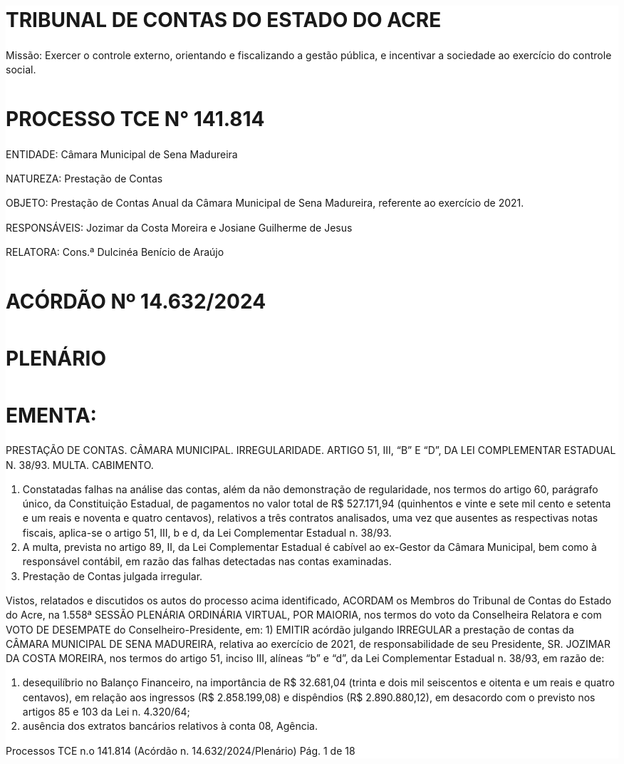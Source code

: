 # TRIBUNAL DE CONTAS DO ESTADO DO ACRE

Missão: Exercer o controle externo, orientando e fiscalizando a gestão pública, e incentivar a sociedade ao exercício do controle social.

# PROCESSO TCE N° 141.814

ENTIDADE: Câmara Municipal de Sena Madureira

NATUREZA: Prestação de Contas

OBJETO: Prestação de Contas Anual da Câmara Municipal de Sena Madureira, referente ao exercício de 2021.

RESPONSÁVEIS: Jozimar da Costa Moreira e Josiane Guilherme de Jesus

RELATORA: Cons.ª Dulcinéa Benício de Araújo

# ACÓRDÃO Nº 14.632/2024

# PLENÁRIO

# EMENTA:

PRESTAÇÃO DE CONTAS. CÂMARA MUNICIPAL. IRREGULARIDADE. ARTIGO 51, III, “B” E “D”, DA LEI COMPLEMENTAR ESTADUAL N. 38/93. MULTA. CABIMENTO.

1. Constatadas falhas na análise das contas, além da não demonstração de regularidade, nos termos do artigo 60, parágrafo único, da Constituição Estadual, de pagamentos no valor total de R$ 527.171,94 (quinhentos e vinte e sete mil cento e setenta e um reais e noventa e quatro centavos), relativos a três contratos analisados, uma vez que ausentes as respectivas notas fiscais, aplica-se o artigo 51, III, b e d, da Lei Complementar Estadual n. 38/93.
2. A multa, prevista no artigo 89, II, da Lei Complementar Estadual é cabível ao ex-Gestor da Câmara Municipal, bem como à responsável contábil, em razão das falhas detectadas nas contas examinadas.
3. Prestação de Contas julgada irregular.

Vistos, relatados e discutidos os autos do processo acima identificado, ACORDAM os Membros do Tribunal de Contas do Estado do Acre, na 1.558ª SESSÃO PLENÁRIA ORDINÁRIA VIRTUAL, POR MAIORIA, nos termos do voto da Conselheira Relatora e com VOTO DE DESEMPATE do Conselheiro-Presidente, em: 1) EMITIR acórdão julgando IRREGULAR a prestação de contas da CÂMARA MUNICIPAL DE SENA MADUREIRA, relativa ao exercício de 2021, de responsabilidade de seu Presidente, SR. JOZIMAR DA COSTA MOREIRA, nos termos do artigo 51, inciso III, alíneas “b” e “d”, da Lei Complementar Estadual n. 38/93, em razão de:

1. desequilíbrio no Balanço Financeiro, na importância de R$ 32.681,04 (trinta e dois mil seiscentos e oitenta e um reais e quatro centavos), em relação aos ingressos (R$ 2.858.199,08) e dispêndios (R$ 2.890.880,12), em desacordo com o previsto nos artigos 85 e 103 da Lei n. 4.320/64;
2. ausência dos extratos bancários relativos à conta 08, Agência.

Processos TCE n.o 141.814 (Acórdão n. 14.632/2024/Plenário) Pág. 1 de 18

